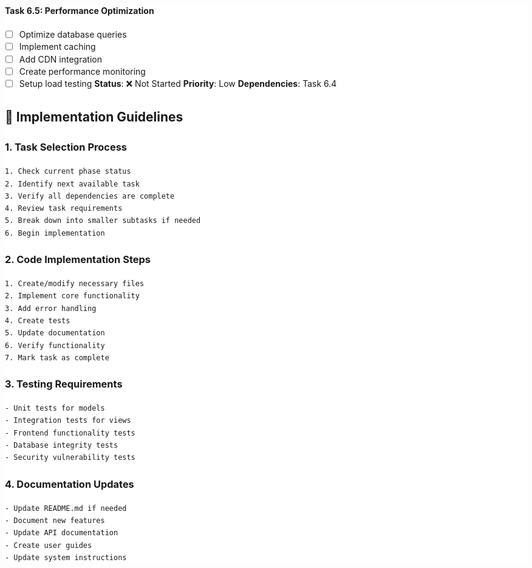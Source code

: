 #### Task 6.5: Performance Optimization
- [ ] Optimize database queries
- [ ] Implement caching
- [ ] Add CDN integration
- [ ] Create performance monitoring
- [ ] Setup load testing
**Status**: ❌ Not Started
**Priority**: Low
**Dependencies**: Task 6.4

## 🔧 Implementation Guidelines

### 1. Task Selection Process
```
1. Check current phase status
2. Identify next available task
3. Verify all dependencies are complete
4. Review task requirements
5. Break down into smaller subtasks if needed
6. Begin implementation
```

### 2. Code Implementation Steps
```
1. Create/modify necessary files
2. Implement core functionality
3. Add error handling
4. Create tests
5. Update documentation
6. Verify functionality
7. Mark task as complete
```

### 3. Testing Requirements
```
- Unit tests for models
- Integration tests for views
- Frontend functionality tests
- Database integrity tests
- Security vulnerability tests
```

### 4. Documentation Updates
```
- Update README.md if needed
- Document new features
- Update API documentation
- Create user guides
- Update system instructions
```
